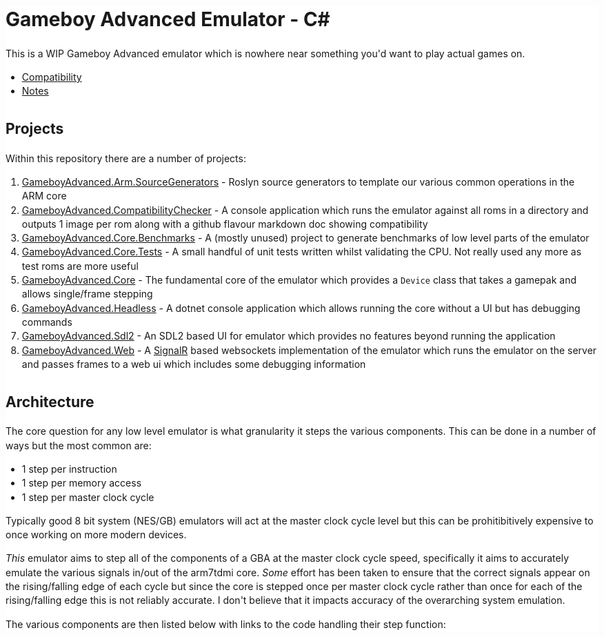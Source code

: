 # Gameboy Advanced Emulator - C#

This is a WIP Gameboy Advanced emulator which is nowhere near something you'd want to play actual games on.

- [Compatibility](./compatibility)
- [Notes](./Notes.md)

## Projects

Within this repository there are a number of projects:

1. [GameboyAdvanced.Arm.SourceGenerators](./GameboyAdvanced.Arm.SourceGenerators) - Roslyn source generators to template our various common operations in the ARM core
2. [GameboyAdvanced.CompatibilityChecker](./GameboyAdvanced.CompatibilityChecker) - A console application which runs the emulator against all roms in a directory and outputs 1 image per rom along with a github flavour markdown doc showing compatibility
3. [GameboyAdvanced.Core.Benchmarks](./GameboyAdvanced.Core.Benchmarks) - A (mostly unused) project to generate benchmarks of low level parts of the emulator
4. [GameboyAdvanced.Core.Tests](./GameboyAdvanced.Core.Tests) - A small handful of unit tests written whilst validating the CPU. Not really used any more as test roms are more useful
5. [GameboyAdvanced.Core](./GameboyAdvanced.Core) - The fundamental core of the emulator which provides a `Device` class that takes a gamepak and allows single/frame stepping
6. [GameboyAdvanced.Headless](./GameboyAdvanced.Headless) - A dotnet console application which allows running the core without a UI but has debugging commands
7. [GameboyAdvanced.Sdl2](./GameboyAdvanced.Sdl2) - An SDL2 based UI for emulator which provides no features beyond running the application
8. [GameboyAdvanced.Web](./GameboyAdvanced.Web) - A [SignalR]() based websockets implementation of the emulator which runs the emulator on the server and passes frames to a web ui which includes some debugging information

## Architecture

The core question for any low level emulator is what granularity it steps the various components. This can be done in a number of ways but the most common are:
- 1 step per instruction
- 1 step per memory access
- 1 step per master clock cycle

Typically good 8 bit system (NES/GB) emulators will act at the master clock cycle level but this can be prohitibitively expensive to once working on more modern
devices.

*This* emulator aims to step all of the components of a GBA at the master clock cycle speed, specifically it aims to accurately emulate the various signals in/out of
the arm7tdmi core. _Some_ effort has been taken to ensure that the correct signals appear on the rising/falling edge of each cycle but since the core is stepped once 
per master clock cycle rather than once for each of the rising/falling edge this is not reliably accurate. I don't believe that it impacts accuracy of the overarching 
system emulation.

The various components are then listed below with links to the code handling their step function:
